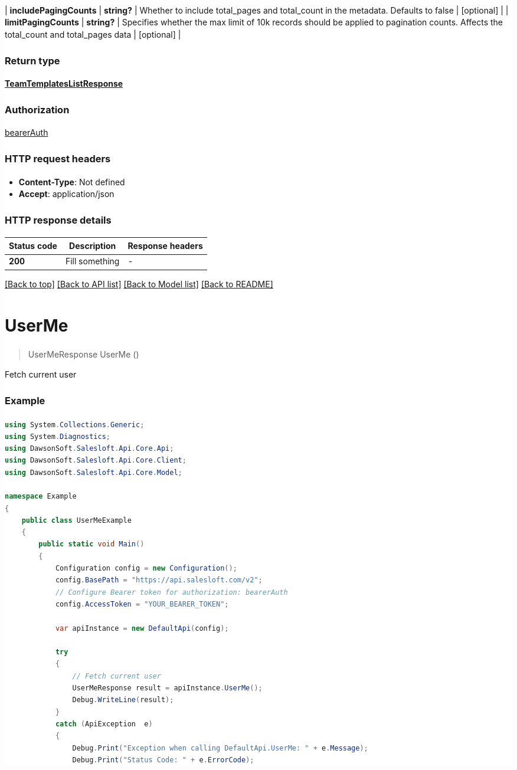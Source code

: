 | **includePagingCounts** | **string?** | Whether to include total_pages and total_count in the metadata. Defaults to false | [optional]  |
| **limitPagingCounts** | **string?** | Specifies whether the max limit of 10k records should be applied to pagination counts. Affects the total_count and total_pages data | [optional]  |

### Return type

[**TeamTemplatesListResponse**](TeamTemplatesListResponse.md)

### Authorization

[bearerAuth](../README.md#bearerAuth)

### HTTP request headers

 - **Content-Type**: Not defined
 - **Accept**: application/json


### HTTP response details
| Status code | Description | Response headers |
|-------------|-------------|------------------|
| **200** | Fill something |  -  |

[[Back to top]](#) [[Back to API list]](../README.md#documentation-for-api-endpoints) [[Back to Model list]](../README.md#documentation-for-models) [[Back to README]](../README.md)

<a id="userme"></a>
# **UserMe**
> UserMeResponse UserMe ()

Fetch current user

### Example
```csharp
using System.Collections.Generic;
using System.Diagnostics;
using DawsonSoft.Salesloft.Api.Core.Api;
using DawsonSoft.Salesloft.Api.Core.Client;
using DawsonSoft.Salesloft.Api.Core.Model;

namespace Example
{
    public class UserMeExample
    {
        public static void Main()
        {
            Configuration config = new Configuration();
            config.BasePath = "https://api.salesloft.com/v2";
            // Configure Bearer token for authorization: bearerAuth
            config.AccessToken = "YOUR_BEARER_TOKEN";

            var apiInstance = new DefaultApi(config);

            try
            {
                // Fetch current user
                UserMeResponse result = apiInstance.UserMe();
                Debug.WriteLine(result);
            }
            catch (ApiException  e)
            {
                Debug.Print("Exception when calling DefaultApi.UserMe: " + e.Message);
                Debug.Print("Status Code: " + e.ErrorCode);
```